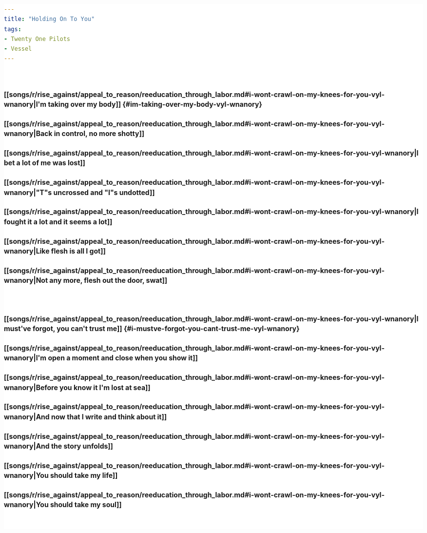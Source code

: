 ```yaml
---
title: "Holding On To You"
tags:
- Twenty One Pilots
- Vessel
---
```

&nbsp;
#### [[songs/r/rise_against/appeal_to_reason/reeducation_through_labor.md#i-wont-crawl-on-my-knees-for-you-vyl-wnanory|I'm taking over my body]] {#im-taking-over-my-body-vyl-wnanory}
#### [[songs/r/rise_against/appeal_to_reason/reeducation_through_labor.md#i-wont-crawl-on-my-knees-for-you-vyl-wnanory|Back in control, no more shotty]]
#### [[songs/r/rise_against/appeal_to_reason/reeducation_through_labor.md#i-wont-crawl-on-my-knees-for-you-vyl-wnanory|I bet a lot of me was lost]]
#### [[songs/r/rise_against/appeal_to_reason/reeducation_through_labor.md#i-wont-crawl-on-my-knees-for-you-vyl-wnanory|"T"s uncrossed and "I"s undotted]]
#### [[songs/r/rise_against/appeal_to_reason/reeducation_through_labor.md#i-wont-crawl-on-my-knees-for-you-vyl-wnanory|I fought it a lot and it seems a lot]]
#### [[songs/r/rise_against/appeal_to_reason/reeducation_through_labor.md#i-wont-crawl-on-my-knees-for-you-vyl-wnanory|Like flesh is all I got]]
#### [[songs/r/rise_against/appeal_to_reason/reeducation_through_labor.md#i-wont-crawl-on-my-knees-for-you-vyl-wnanory|Not any more, flesh out the door, swat]]
&nbsp;
#### [[songs/r/rise_against/appeal_to_reason/reeducation_through_labor.md#i-wont-crawl-on-my-knees-for-you-vyl-wnanory|I must've forgot, you can't trust me]] {#i-mustve-forgot-you-cant-trust-me-vyl-wnanory}
#### [[songs/r/rise_against/appeal_to_reason/reeducation_through_labor.md#i-wont-crawl-on-my-knees-for-you-vyl-wnanory|I'm open a moment and close when you show it]]
#### [[songs/r/rise_against/appeal_to_reason/reeducation_through_labor.md#i-wont-crawl-on-my-knees-for-you-vyl-wnanory|Before you know it I'm lost at sea]]
#### [[songs/r/rise_against/appeal_to_reason/reeducation_through_labor.md#i-wont-crawl-on-my-knees-for-you-vyl-wnanory|And now that I write and think about it]]
#### [[songs/r/rise_against/appeal_to_reason/reeducation_through_labor.md#i-wont-crawl-on-my-knees-for-you-vyl-wnanory|And the story unfolds]]
#### [[songs/r/rise_against/appeal_to_reason/reeducation_through_labor.md#i-wont-crawl-on-my-knees-for-you-vyl-wnanory|You should take my life]]
#### [[songs/r/rise_against/appeal_to_reason/reeducation_through_labor.md#i-wont-crawl-on-my-knees-for-you-vyl-wnanory|You should take my soul]]
&nbsp;